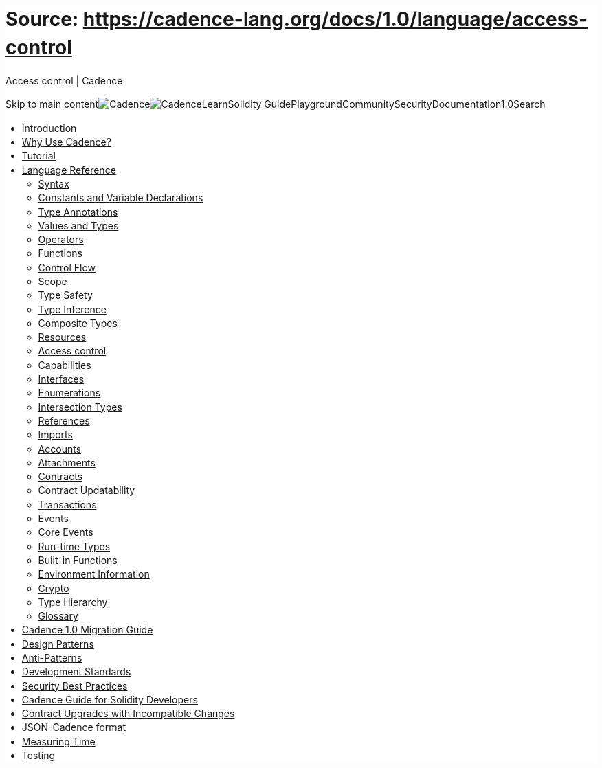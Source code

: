 # Source: https://cadence-lang.org/docs/1.0/language/access-control




Access control | Cadence




[Skip to main content](#__docusaurus_skipToContent_fallback)[![Cadence](/img/logo.svg)![Cadence](/img/logo.svg)](/)[Learn](/learn)[Solidity Guide](/docs/solidity-to-cadence)[Playground](https://play.flow.com/)[Community](/community)[Security](https://flow.com/flow-responsible-disclosure/)[Documentation](/docs/)[1.0](/docs/)Search

* [Introduction](/docs/)
* [Why Use Cadence?](/docs/why)
* [Tutorial](/docs/tutorial/first-steps)
* [Language Reference](/docs/language/)
  + [Syntax](/docs/language/syntax)
  + [Constants and Variable Declarations](/docs/language/constants-and-variables)
  + [Type Annotations](/docs/language/type-annotations)
  + [Values and Types](/docs/language/values-and-types)
  + [Operators](/docs/language/operators)
  + [Functions](/docs/language/functions)
  + [Control Flow](/docs/language/control-flow)
  + [Scope](/docs/language/scope)
  + [Type Safety](/docs/language/type-safety)
  + [Type Inference](/docs/language/type-inference)
  + [Composite Types](/docs/language/composite-types)
  + [Resources](/docs/language/resources)
  + [Access control](/docs/language/access-control)
  + [Capabilities](/docs/language/capabilities)
  + [Interfaces](/docs/language/interfaces)
  + [Enumerations](/docs/language/enumerations)
  + [Intersection Types](/docs/language/intersection-types)
  + [References](/docs/language/references)
  + [Imports](/docs/language/imports)
  + [Accounts](/docs/language/accounts/)
  + [Attachments](/docs/language/attachments)
  + [Contracts](/docs/language/contracts)
  + [Contract Updatability](/docs/language/contract-updatability)
  + [Transactions](/docs/language/transactions)
  + [Events](/docs/language/events)
  + [Core Events](/docs/language/core-events)
  + [Run-time Types](/docs/language/run-time-types)
  + [Built-in Functions](/docs/language/built-in-functions)
  + [Environment Information](/docs/language/environment-information)
  + [Crypto](/docs/language/crypto)
  + [Type Hierarchy](/docs/language/type-hierarchy)
  + [Glossary](/docs/language/glossary)
* [Cadence 1.0 Migration Guide](/docs/cadence-migration-guide/)
* [Design Patterns](/docs/design-patterns)
* [Anti-Patterns](/docs/anti-patterns)
* [Development Standards](/docs/project-development-tips)
* [Security Best Practices](/docs/security-best-practices)
* [Cadence Guide for Solidity Developers](/docs/solidity-to-cadence)
* [Contract Upgrades with Incompatible Changes](/docs/contract-upgrades)
* [JSON-Cadence format](/docs/json-cadence-spec)
* [Measuring Time](/docs/measuring-time)
* [Testing](/docs/testing-framework)
